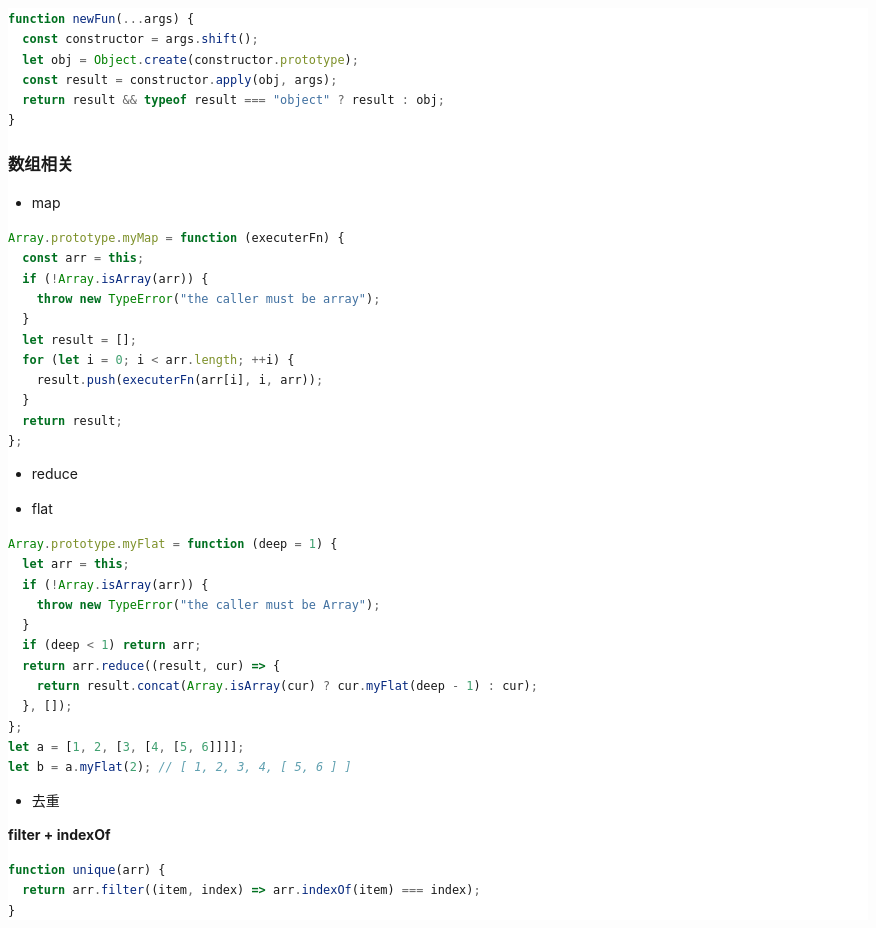 ```js
function newFun(...args) {
  const constructor = args.shift();
  let obj = Object.create(constructor.prototype);
  const result = constructor.apply(obj, args);
  return result && typeof result === "object" ? result : obj;
}
```

### 数组相关

- map

```js
Array.prototype.myMap = function (executerFn) {
  const arr = this;
  if (!Array.isArray(arr)) {
    throw new TypeError("the caller must be array");
  }
  let result = [];
  for (let i = 0; i < arr.length; ++i) {
    result.push(executerFn(arr[i], i, arr));
  }
  return result;
};
```

- reduce

- flat

```js
Array.prototype.myFlat = function (deep = 1) {
  let arr = this;
  if (!Array.isArray(arr)) {
    throw new TypeError("the caller must be Array");
  }
  if (deep < 1) return arr;
  return arr.reduce((result, cur) => {
    return result.concat(Array.isArray(cur) ? cur.myFlat(deep - 1) : cur);
  }, []);
};
let a = [1, 2, [3, [4, [5, 6]]]];
let b = a.myFlat(2); // [ 1, 2, 3, 4, [ 5, 6 ] ]
```

- 去重

**filter + indexOf**

```js
function unique(arr) {
  return arr.filter((item, index) => arr.indexOf(item) === index);
}
```
